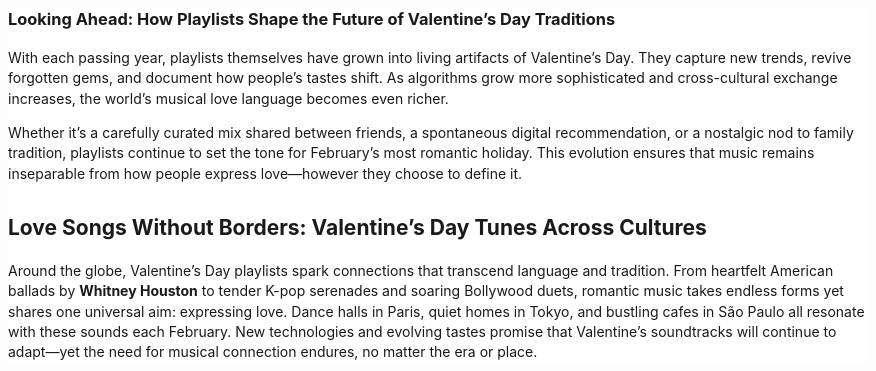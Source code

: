 ### Looking Ahead: How Playlists Shape the Future of Valentine’s Day Traditions

With each passing year, playlists themselves have grown into living artifacts of Valentine’s Day.
They capture new trends, revive forgotten gems, and document how people’s tastes shift. As
algorithms grow more sophisticated and cross-cultural exchange increases, the world’s musical love
language becomes even richer.

Whether it’s a carefully curated mix shared between friends, a spontaneous digital recommendation,
or a nostalgic nod to family tradition, playlists continue to set the tone for February’s most
romantic holiday. This evolution ensures that music remains inseparable from how people express
love—however they choose to define it.

## Love Songs Without Borders: Valentine’s Day Tunes Across Cultures

Around the globe, Valentine’s Day playlists spark connections that transcend language and tradition.
From heartfelt American ballads by **Whitney Houston** to tender K-pop serenades and soaring
Bollywood duets, romantic music takes endless forms yet shares one universal aim: expressing love.
Dance halls in Paris, quiet homes in Tokyo, and bustling cafes in São Paulo all resonate with these
sounds each February. New technologies and evolving tastes promise that Valentine’s soundtracks will
continue to adapt—yet the need for musical connection endures, no matter the era or place.

